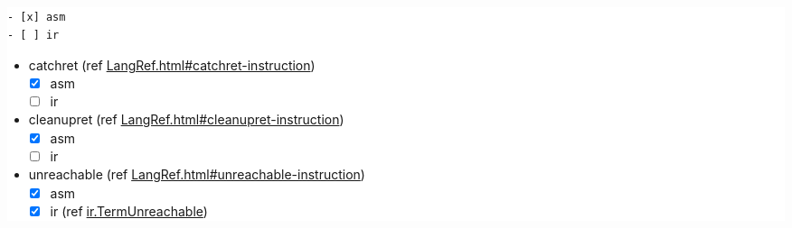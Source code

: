     - [x] asm
    - [ ] ir
* catchret (ref [LangRef.html#catchret-instruction](http://llvm.org/docs/LangRef.html#catchret-instruction))
    - [x] asm
    - [ ] ir
* cleanupret (ref [LangRef.html#cleanupret-instruction](http://llvm.org/docs/LangRef.html#cleanupret-instruction))
    - [x] asm
    - [ ] ir
* unreachable (ref [LangRef.html#unreachable-instruction](http://llvm.org/docs/LangRef.html#unreachable-instruction))
    - [x] asm
    - [x] ir (ref [ir.TermUnreachable](https://godoc.org/github.com/llir/llvm/ir#TermUnreachable))
